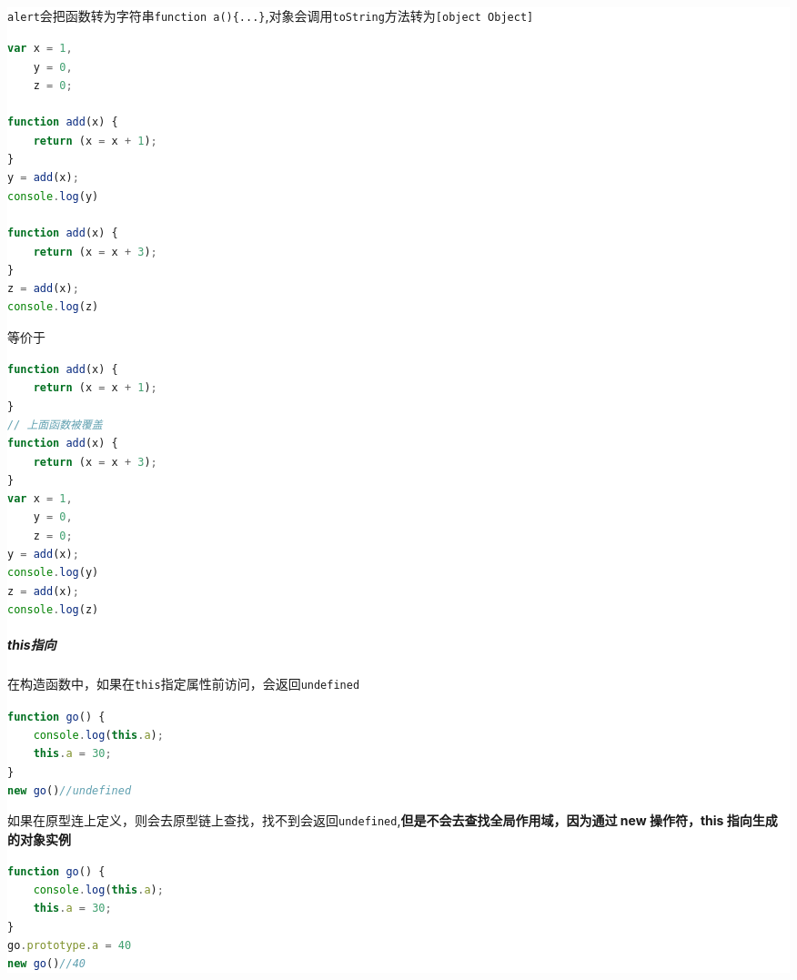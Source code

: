 `alert`会把函数转为字符串`function a(){...}`,对象会调用`toString`方法转为`[object Object]`

```javascript
var x = 1,
    y = 0,
    z = 0;

function add(x) {
    return (x = x + 1);
}
y = add(x);
console.log(y)

function add(x) {
    return (x = x + 3);
}
z = add(x);
console.log(z)
```

等价于

```javascript
function add(x) {
    return (x = x + 1);
}
// 上面函数被覆盖
function add(x) {
    return (x = x + 3);
}      
var x = 1,
    y = 0,
    z = 0;
y = add(x);
console.log(y)
z = add(x);
console.log(z)
```

##### this指向

在构造函数中，如果在`this`指定属性前访问，会返回`undefined`

```javascript
function go() {
    console.log(this.a);
    this.a = 30;
}
new go()//undefined
```

如果在原型连上定义，则会去原型链上查找，找不到会返回`undefined`,**但是不会去查找全局作用域，因为通过 new 操作符，this 指向生成的对象实例**

```javascript
function go() {
    console.log(this.a);
    this.a = 30;
}
go.prototype.a = 40
new go()//40
```
